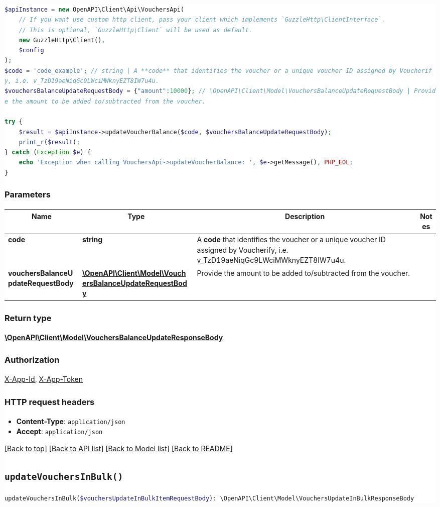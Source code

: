 ```php
$apiInstance = new OpenAPI\Client\Api\VouchersApi(
    // If you want use custom http client, pass your client which implements `GuzzleHttp\ClientInterface`.
    // This is optional, `GuzzleHttp\Client` will be used as default.
    new GuzzleHttp\Client(),
    $config
);
$code = 'code_example'; // string | A **code** that identifies the voucher or a unique voucher ID assigned by Voucherify, i.e. v_TzD19aeNiqGc9LWciMWknyEZT8IW7u4u.
$vouchersBalanceUpdateRequestBody = {"amount":10000}; // \OpenAPI\Client\Model\VouchersBalanceUpdateRequestBody | Provide the amount to be added to/subtracted from the voucher.

try {
    $result = $apiInstance->updateVoucherBalance($code, $vouchersBalanceUpdateRequestBody);
    print_r($result);
} catch (Exception $e) {
    echo 'Exception when calling VouchersApi->updateVoucherBalance: ', $e->getMessage(), PHP_EOL;
}
```

### Parameters

| Name | Type | Description  | Notes |
| ------------- | ------------- | ------------- | ------------- |
| **code** | **string**| A **code** that identifies the voucher or a unique voucher ID assigned by Voucherify, i.e. v_TzD19aeNiqGc9LWciMWknyEZT8IW7u4u. | |
| **vouchersBalanceUpdateRequestBody** | [**\OpenAPI\Client\Model\VouchersBalanceUpdateRequestBody**](../Model/VouchersBalanceUpdateRequestBody.md)| Provide the amount to be added to/subtracted from the voucher. | |

### Return type

[**\OpenAPI\Client\Model\VouchersBalanceUpdateResponseBody**](../Model/VouchersBalanceUpdateResponseBody.md)

### Authorization

[X-App-Id](../../README.md#X-App-Id), [X-App-Token](../../README.md#X-App-Token)

### HTTP request headers

- **Content-Type**: `application/json`
- **Accept**: `application/json`

[[Back to top]](#) [[Back to API list]](../../README.md#endpoints)
[[Back to Model list]](../../README.md#models)
[[Back to README]](../../README.md)

## `updateVouchersInBulk()`

```php
updateVouchersInBulk($vouchersUpdateInBulkItemRequestBody): \OpenAPI\Client\Model\VouchersUpdateInBulkResponseBody
```
